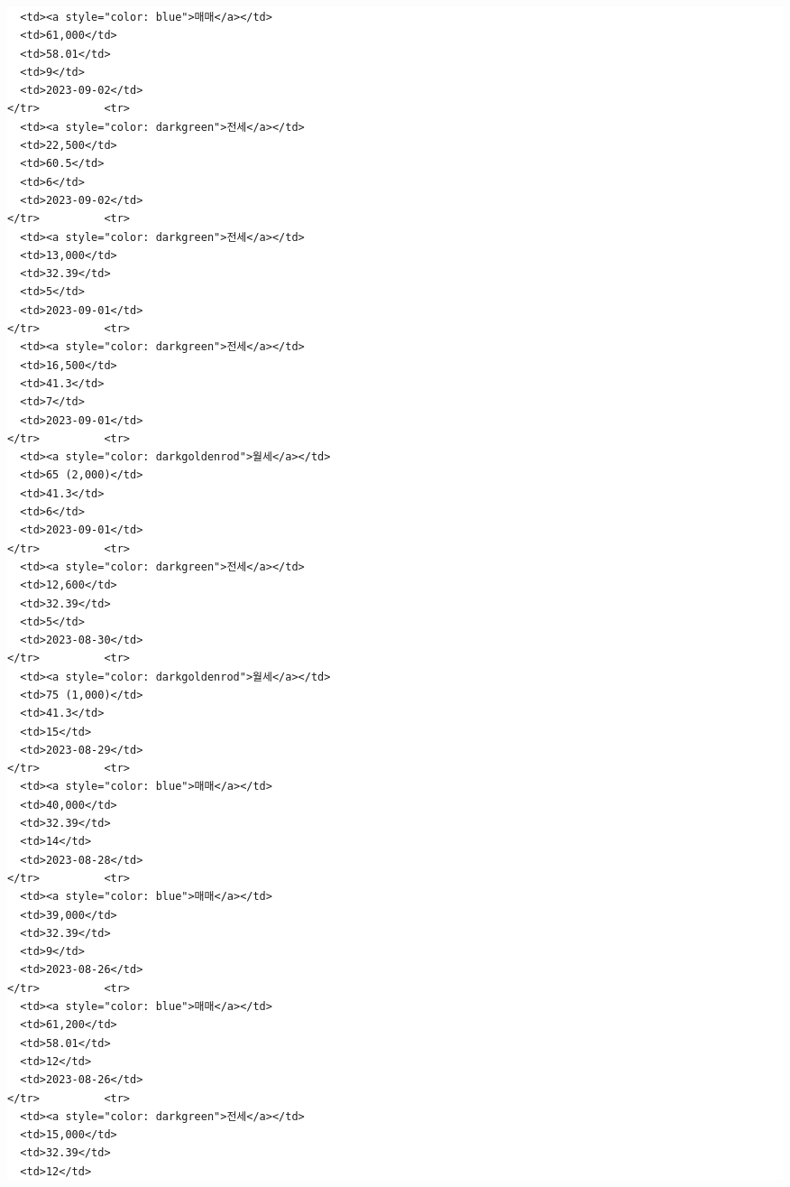       <td><a style="color: blue">매매</a></td>
      <td>61,000</td>
      <td>58.01</td>
      <td>9</td>
      <td>2023-09-02</td>
    </tr>          <tr>
      <td><a style="color: darkgreen">전세</a></td>
      <td>22,500</td>
      <td>60.5</td>
      <td>6</td>
      <td>2023-09-02</td>
    </tr>          <tr>
      <td><a style="color: darkgreen">전세</a></td>
      <td>13,000</td>
      <td>32.39</td>
      <td>5</td>
      <td>2023-09-01</td>
    </tr>          <tr>
      <td><a style="color: darkgreen">전세</a></td>
      <td>16,500</td>
      <td>41.3</td>
      <td>7</td>
      <td>2023-09-01</td>
    </tr>          <tr>
      <td><a style="color: darkgoldenrod">월세</a></td>
      <td>65 (2,000)</td>
      <td>41.3</td>
      <td>6</td>
      <td>2023-09-01</td>
    </tr>          <tr>
      <td><a style="color: darkgreen">전세</a></td>
      <td>12,600</td>
      <td>32.39</td>
      <td>5</td>
      <td>2023-08-30</td>
    </tr>          <tr>
      <td><a style="color: darkgoldenrod">월세</a></td>
      <td>75 (1,000)</td>
      <td>41.3</td>
      <td>15</td>
      <td>2023-08-29</td>
    </tr>          <tr>
      <td><a style="color: blue">매매</a></td>
      <td>40,000</td>
      <td>32.39</td>
      <td>14</td>
      <td>2023-08-28</td>
    </tr>          <tr>
      <td><a style="color: blue">매매</a></td>
      <td>39,000</td>
      <td>32.39</td>
      <td>9</td>
      <td>2023-08-26</td>
    </tr>          <tr>
      <td><a style="color: blue">매매</a></td>
      <td>61,200</td>
      <td>58.01</td>
      <td>12</td>
      <td>2023-08-26</td>
    </tr>          <tr>
      <td><a style="color: darkgreen">전세</a></td>
      <td>15,000</td>
      <td>32.39</td>
      <td>12</td>